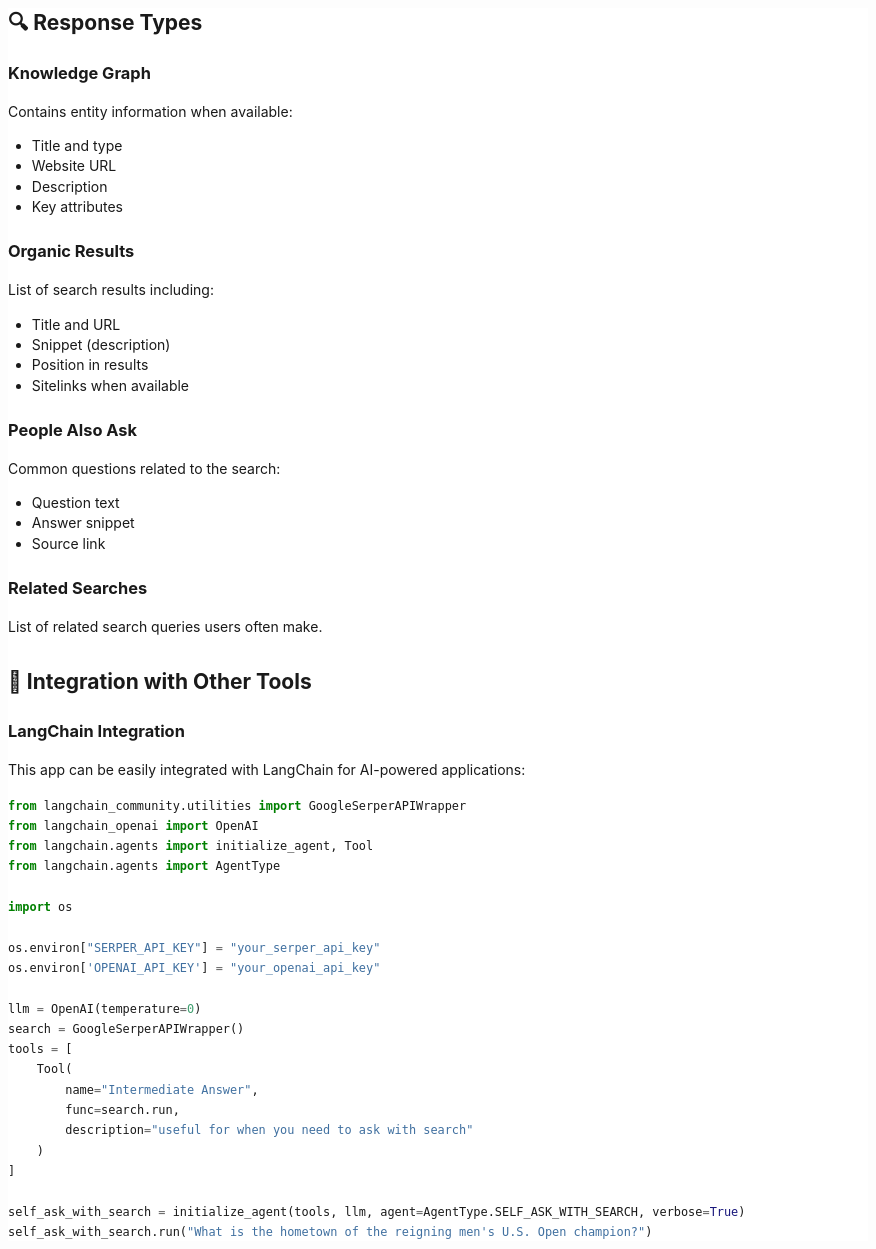 ## 🔍 Response Types
 
### Knowledge Graph
 
Contains entity information when available:
- Title and type
- Website URL
- Description
- Key attributes
 
### Organic Results
 
List of search results including:
- Title and URL
- Snippet (description)
- Position in results
- Sitelinks when available
 
### People Also Ask
 
Common questions related to the search:
- Question text
- Answer snippet
- Source link
 
### Related Searches
 
List of related search queries users often make.
 
## 🧩 Integration with Other Tools
 
### LangChain Integration
 
This app can be easily integrated with LangChain for AI-powered applications:
 
```python
from langchain_community.utilities import GoogleSerperAPIWrapper
from langchain_openai import OpenAI
from langchain.agents import initialize_agent, Tool
from langchain.agents import AgentType
 
import os
 
os.environ["SERPER_API_KEY"] = "your_serper_api_key"
os.environ['OPENAI_API_KEY'] = "your_openai_api_key"
 
llm = OpenAI(temperature=0)
search = GoogleSerperAPIWrapper()
tools = [
    Tool(
        name="Intermediate Answer",
        func=search.run,
        description="useful for when you need to ask with search"
    )
]
 
self_ask_with_search = initialize_agent(tools, llm, agent=AgentType.SELF_ASK_WITH_SEARCH, verbose=True)
self_ask_with_search.run("What is the hometown of the reigning men's U.S. Open champion?")
```
 
